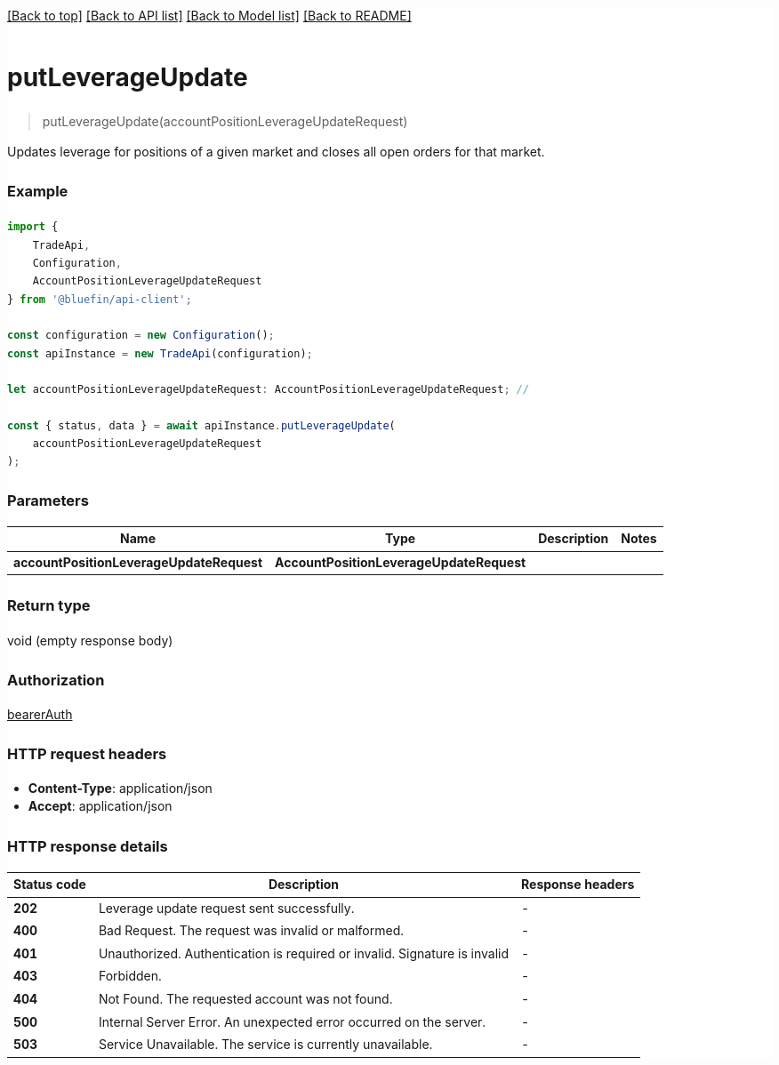 [[Back to top]](#) [[Back to API list]](../README.md#documentation-for-api-endpoints) [[Back to Model list]](../README.md#documentation-for-models) [[Back to README]](../README.md)

# **putLeverageUpdate**
> putLeverageUpdate(accountPositionLeverageUpdateRequest)

Updates leverage for positions of a given market and closes all open orders for that market.

### Example

```typescript
import {
    TradeApi,
    Configuration,
    AccountPositionLeverageUpdateRequest
} from '@bluefin/api-client';

const configuration = new Configuration();
const apiInstance = new TradeApi(configuration);

let accountPositionLeverageUpdateRequest: AccountPositionLeverageUpdateRequest; //

const { status, data } = await apiInstance.putLeverageUpdate(
    accountPositionLeverageUpdateRequest
);
```

### Parameters

|Name | Type | Description  | Notes|
|------------- | ------------- | ------------- | -------------|
| **accountPositionLeverageUpdateRequest** | **AccountPositionLeverageUpdateRequest**|  | |


### Return type

void (empty response body)

### Authorization

[bearerAuth](../README.md#bearerAuth)

### HTTP request headers

 - **Content-Type**: application/json
 - **Accept**: application/json


### HTTP response details
| Status code | Description | Response headers |
|-------------|-------------|------------------|
|**202** | Leverage update request sent successfully. |  -  |
|**400** | Bad Request. The request was invalid or malformed. |  -  |
|**401** | Unauthorized. Authentication is required or invalid. Signature is invalid |  -  |
|**403** | Forbidden. |  -  |
|**404** | Not Found. The requested account was not found. |  -  |
|**500** | Internal Server Error. An unexpected error occurred on the server. |  -  |
|**503** | Service Unavailable. The service is currently unavailable. |  -  |
